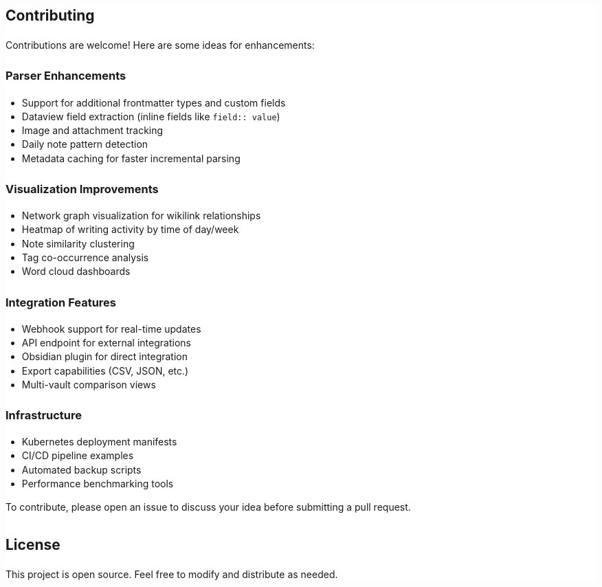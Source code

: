 ## Contributing

Contributions are welcome! Here are some ideas for enhancements:

### Parser Enhancements
- Support for additional frontmatter types and custom fields
- Dataview field extraction (inline fields like `field:: value`)
- Image and attachment tracking
- Daily note pattern detection
- Metadata caching for faster incremental parsing

### Visualization Improvements
- Network graph visualization for wikilink relationships
- Heatmap of writing activity by time of day/week
- Note similarity clustering
- Tag co-occurrence analysis
- Word cloud dashboards

### Integration Features
- Webhook support for real-time updates
- API endpoint for external integrations
- Obsidian plugin for direct integration
- Export capabilities (CSV, JSON, etc.)
- Multi-vault comparison views

### Infrastructure
- Kubernetes deployment manifests
- CI/CD pipeline examples
- Automated backup scripts
- Performance benchmarking tools

To contribute, please open an issue to discuss your idea before submitting a pull request.

## License

This project is open source. Feel free to modify and distribute as needed.
